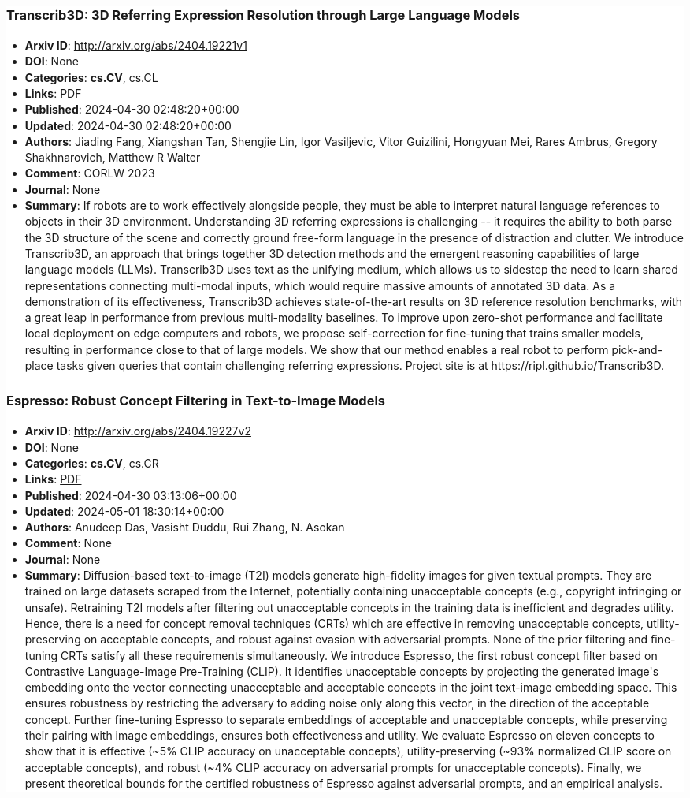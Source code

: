 

### Transcrib3D: 3D Referring Expression Resolution through Large Language Models
- **Arxiv ID**: http://arxiv.org/abs/2404.19221v1
- **DOI**: None
- **Categories**: **cs.CV**, cs.CL
- **Links**: [PDF](http://arxiv.org/pdf/2404.19221v1)
- **Published**: 2024-04-30 02:48:20+00:00
- **Updated**: 2024-04-30 02:48:20+00:00
- **Authors**: Jiading Fang, Xiangshan Tan, Shengjie Lin, Igor Vasiljevic, Vitor Guizilini, Hongyuan Mei, Rares Ambrus, Gregory Shakhnarovich, Matthew R Walter
- **Comment**: CORLW 2023
- **Journal**: None
- **Summary**: If robots are to work effectively alongside people, they must be able to interpret natural language references to objects in their 3D environment. Understanding 3D referring expressions is challenging -- it requires the ability to both parse the 3D structure of the scene and correctly ground free-form language in the presence of distraction and clutter. We introduce Transcrib3D, an approach that brings together 3D detection methods and the emergent reasoning capabilities of large language models (LLMs). Transcrib3D uses text as the unifying medium, which allows us to sidestep the need to learn shared representations connecting multi-modal inputs, which would require massive amounts of annotated 3D data. As a demonstration of its effectiveness, Transcrib3D achieves state-of-the-art results on 3D reference resolution benchmarks, with a great leap in performance from previous multi-modality baselines. To improve upon zero-shot performance and facilitate local deployment on edge computers and robots, we propose self-correction for fine-tuning that trains smaller models, resulting in performance close to that of large models. We show that our method enables a real robot to perform pick-and-place tasks given queries that contain challenging referring expressions. Project site is at https://ripl.github.io/Transcrib3D.



### Espresso: Robust Concept Filtering in Text-to-Image Models
- **Arxiv ID**: http://arxiv.org/abs/2404.19227v2
- **DOI**: None
- **Categories**: **cs.CV**, cs.CR
- **Links**: [PDF](http://arxiv.org/pdf/2404.19227v2)
- **Published**: 2024-04-30 03:13:06+00:00
- **Updated**: 2024-05-01 18:30:14+00:00
- **Authors**: Anudeep Das, Vasisht Duddu, Rui Zhang, N. Asokan
- **Comment**: None
- **Journal**: None
- **Summary**: Diffusion-based text-to-image (T2I) models generate high-fidelity images for given textual prompts. They are trained on large datasets scraped from the Internet, potentially containing unacceptable concepts (e.g., copyright infringing or unsafe). Retraining T2I models after filtering out unacceptable concepts in the training data is inefficient and degrades utility. Hence, there is a need for concept removal techniques (CRTs) which are effective in removing unacceptable concepts, utility-preserving on acceptable concepts, and robust against evasion with adversarial prompts. None of the prior filtering and fine-tuning CRTs satisfy all these requirements simultaneously.   We introduce Espresso, the first robust concept filter based on Contrastive Language-Image Pre-Training (CLIP). It identifies unacceptable concepts by projecting the generated image's embedding onto the vector connecting unacceptable and acceptable concepts in the joint text-image embedding space. This ensures robustness by restricting the adversary to adding noise only along this vector, in the direction of the acceptable concept. Further fine-tuning Espresso to separate embeddings of acceptable and unacceptable concepts, while preserving their pairing with image embeddings, ensures both effectiveness and utility. We evaluate Espresso on eleven concepts to show that it is effective (~5% CLIP accuracy on unacceptable concepts), utility-preserving (~93% normalized CLIP score on acceptable concepts), and robust (~4% CLIP accuracy on adversarial prompts for unacceptable concepts). Finally, we present theoretical bounds for the certified robustness of Espresso against adversarial prompts, and an empirical analysis.
